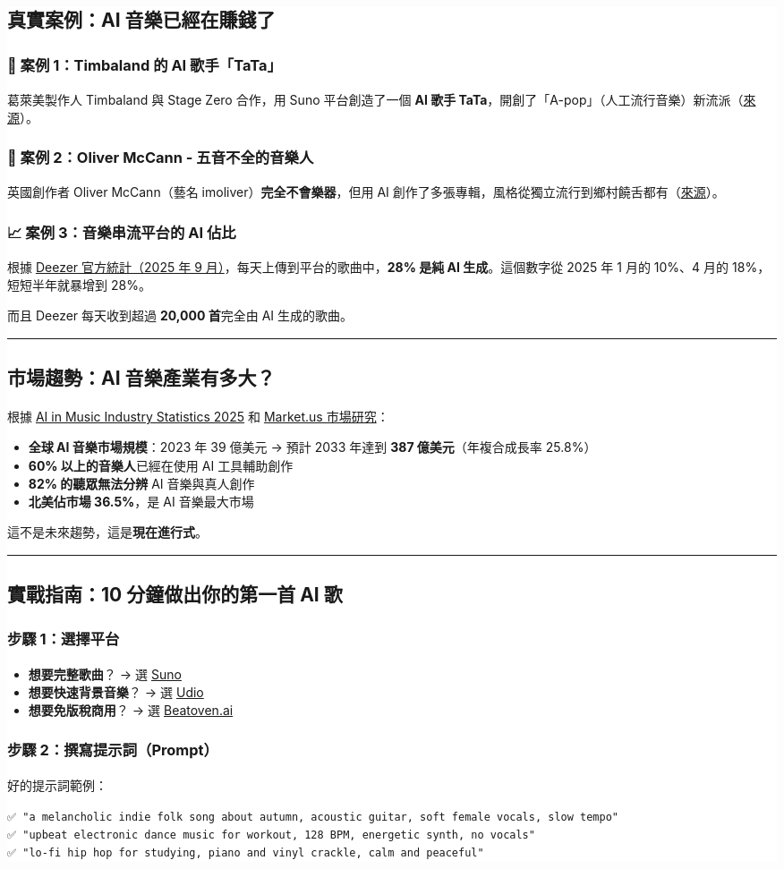 
## 真實案例：AI 音樂已經在賺錢了

### 🎤 案例 1：Timbaland 的 AI 歌手「TaTa」

葛萊美製作人 Timbaland 與 Stage Zero 合作，用 Suno 平台創造了一個 **AI 歌手 TaTa**，開創了「A-pop」（人工流行音樂）新流派（[來源](https://www.npr.org/2025/06/17/nx-s1-5431544/timbaland-ai-music-suno-stage-zero-tata-generative)）。

### 🎸 案例 2：Oliver McCann - 五音不全的音樂人

英國創作者 Oliver McCann（藝名 imoliver）**完全不會樂器**，但用 AI 創作了多張專輯，風格從獨立流行到鄉村饒舌都有（[來源](https://abcnews.go.com/Technology/wireStory/success-ai-music-creators-sparks-debate-future-music-125136139)）。

### 📈 案例 3：音樂串流平台的 AI 佔比

根據 [Deezer 官方統計（2025 年 9 月）](https://newsroom-deezer.com/2025/09/28-fully-ai-generated-music/)，每天上傳到平台的歌曲中，**28% 是純 AI 生成**。這個數字從 2025 年 1 月的 10%、4 月的 18%，短短半年就暴增到 28%。

而且 Deezer 每天收到超過 **20,000 首**完全由 AI 生成的歌曲。

---

## 市場趨勢：AI 音樂產業有多大？

根據 [AI in Music Industry Statistics 2025](https://simplebeen.com/ai-music-statistics/) 和 [Market.us 市場研究](https://market.us/report/ai-in-music-market/)：

- **全球 AI 音樂市場規模**：2023 年 39 億美元 → 預計 2033 年達到 **387 億美元**（年複合成長率 25.8%）
- **60% 以上的音樂人**已經在使用 AI 工具輔助創作
- **82% 的聽眾無法分辨** AI 音樂與真人創作
- **北美佔市場 36.5%**，是 AI 音樂最大市場

這不是未來趨勢，這是**現在進行式**。

---

## 實戰指南：10 分鐘做出你的第一首 AI 歌

### 步驟 1：選擇平台

- **想要完整歌曲**？ → 選 [Suno](https://suno.com/)
- **想要快速背景音樂**？ → 選 [Udio](https://www.udio.com/)
- **想要免版稅商用**？ → 選 [Beatoven.ai](https://www.beatoven.ai/)

### 步驟 2：撰寫提示詞（Prompt）

好的提示詞範例：
```
✅ "a melancholic indie folk song about autumn, acoustic guitar, soft female vocals, slow tempo"
✅ "upbeat electronic dance music for workout, 128 BPM, energetic synth, no vocals"
✅ "lo-fi hip hop for studying, piano and vinyl crackle, calm and peaceful"
```
